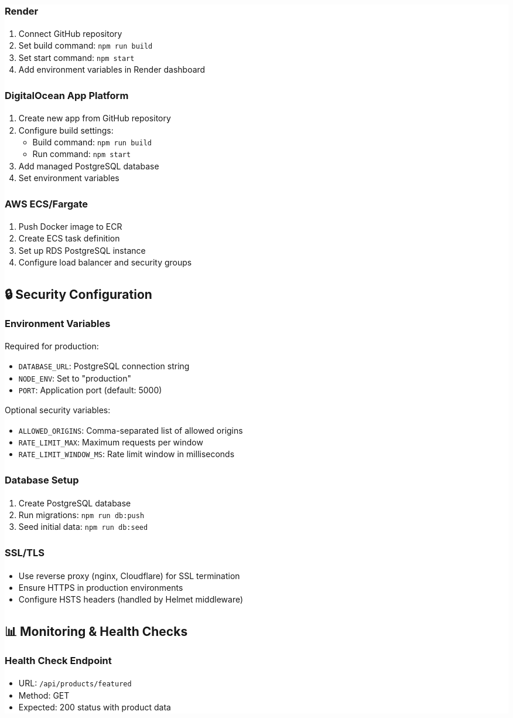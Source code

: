 ### Render
1. Connect GitHub repository
2. Set build command: `npm run build`
3. Set start command: `npm start`
4. Add environment variables in Render dashboard

### DigitalOcean App Platform
1. Create new app from GitHub repository
2. Configure build settings:
   - Build command: `npm run build`
   - Run command: `npm start`
3. Add managed PostgreSQL database
4. Set environment variables

### AWS ECS/Fargate
1. Push Docker image to ECR
2. Create ECS task definition
3. Set up RDS PostgreSQL instance
4. Configure load balancer and security groups

## 🔒 Security Configuration

### Environment Variables
Required for production:
- `DATABASE_URL`: PostgreSQL connection string
- `NODE_ENV`: Set to "production"
- `PORT`: Application port (default: 5000)

Optional security variables:
- `ALLOWED_ORIGINS`: Comma-separated list of allowed origins
- `RATE_LIMIT_MAX`: Maximum requests per window
- `RATE_LIMIT_WINDOW_MS`: Rate limit window in milliseconds

### Database Setup
1. Create PostgreSQL database
2. Run migrations: `npm run db:push`
3. Seed initial data: `npm run db:seed`

### SSL/TLS
- Use reverse proxy (nginx, Cloudflare) for SSL termination
- Ensure HTTPS in production environments
- Configure HSTS headers (handled by Helmet middleware)

## 📊 Monitoring & Health Checks

### Health Check Endpoint
- URL: `/api/products/featured`
- Method: GET
- Expected: 200 status with product data
